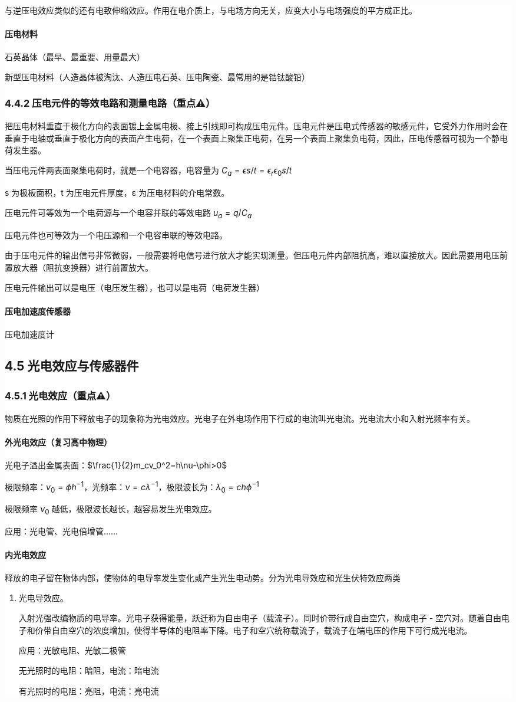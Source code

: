 与逆压电效应类似的还有电致伸缩效应。作用在电介质上，与电场方向无关，应变大小与电场强度的平方成正比。

#### 压电材料

石英晶体（最早、最重要、用量最大）

新型压电材料（人造晶体被淘汰、人造压电石英、压电陶瓷、最常用的是锆钛酸铅）

### 4.4.2 压电元件的等效电路和测量电路（重点:warning:）

把压电材料垂直于极化方向的表面镀上金属电极、接上引线即可构成压电元件。压电元件是压电式传感器的敏感元件，它受外力作用时会在垂直于电轴或垂直于极化方向的表面产生电荷，在一个表面上聚集正电荷，在另一个表面上聚集负电荷，因此，压电传感器可视为一个静电荷发生器。

当压电元件两表面聚集电荷时，就是一个电容器，电容量为 $C_a=\epsilon s/t=\epsilon_r\epsilon_0s/t$

s 为极板面积，t 为压电元件厚度，ε 为压电材料的介电常数。

压电元件可等效为一个电荷源与一个电容并联的等效电路 $u_a=q/C_a$

压电元件也可等效为一个电压源和一个电容串联的等效电路。

由于压电元件的输出信号非常微弱，一般需要将电信号进行放大才能实现测量。但压电元件内部阻抗高，难以直接放大。因此需要用电压前置放大器（阻抗变换器）进行前置放大。

压电元件输出可以是电压（电压发生器），也可以是电荷（电荷发生器）

#### 压电加速度传感器

压电加速度计

## 4.5 光电效应与传感器件

### 4.5.1 光电效应（重点:warning:）

物质在光照的作用下释放电子的现象称为光电效应。光电子在外电场作用下行成的电流叫光电流。光电流大小和入射光频率有关。

#### 外光电效应（复习高中物理）

光电子溢出金属表面：$\frac{1}{2}m_cv_0^2=h\nu-\phi>0$

极限频率：$v_0=\phi h^{-1}$，光频率：$\nu=c\lambda^{-1}$，极限波长为：$\lambda_0=ch\phi^{-1}$

极限频率 $\nu_0$ 越低，极限波长越长，越容易发生光电效应。

应用：光电管、光电倍增管……

#### 内光电效应

释放的电子留在物体内部，使物体的电导率发生变化或产生光生电动势。分为光电导效应和光生伏特效应两类

1. 光电导效应。

   入射光强改编物质的电导率。光电子获得能量，跃迁称为自由电子（载流子）。同时价带行成自由空穴，构成电子 - 空穴对。随着自由电子和价带自由空穴的浓度增加，使得半导体的电阻率下降。电子和空穴统称载流子，载流子在端电压的作用下可行成光电流。

   应用：光敏电阻、光敏二极管

   无光照时的电阻：暗阻，电流：暗电流

   有光照时的电阻：亮阻，电流：亮电流

